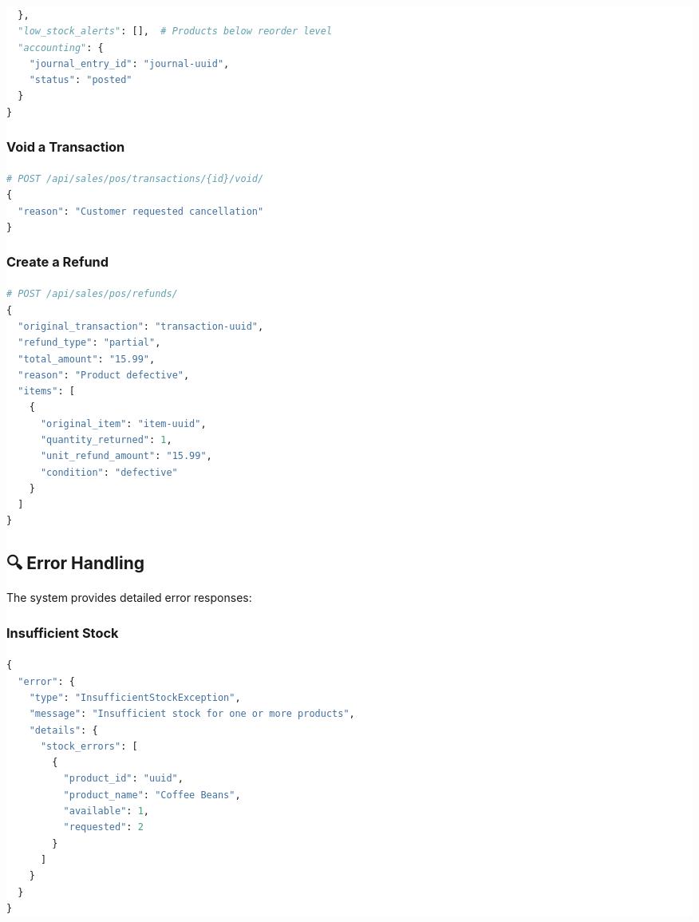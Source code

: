 ```python
  },
  "low_stock_alerts": [],  # Products below reorder level
  "accounting": {
    "journal_entry_id": "journal-uuid",
    "status": "posted"
  }
}
```

### Void a Transaction

```python
# POST /api/sales/pos/transactions/{id}/void/
{
  "reason": "Customer requested cancellation"
}
```

### Create a Refund

```python
# POST /api/sales/pos/refunds/
{
  "original_transaction": "transaction-uuid",
  "refund_type": "partial",
  "total_amount": "15.99",
  "reason": "Product defective",
  "items": [
    {
      "original_item": "item-uuid",
      "quantity_returned": 1,
      "unit_refund_amount": "15.99",
      "condition": "defective"
    }
  ]
}
```

## 🔍 Error Handling

The system provides detailed error responses:

### Insufficient Stock
```python
{
  "error": {
    "type": "InsufficientStockException",
    "message": "Insufficient stock for one or more products",
    "details": {
      "stock_errors": [
        {
          "product_id": "uuid",
          "product_name": "Coffee Beans",
          "available": 1,
          "requested": 2
        }
      ]
    }
  }
}
```

